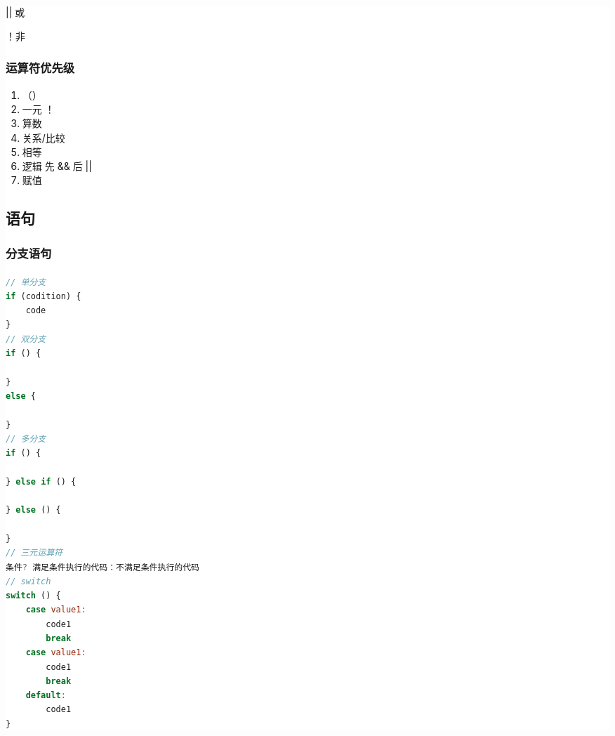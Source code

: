 || 或

！非

### 运算符优先级

1. （）
2. 一元 ！
3. 算数
4. 关系/比较
5. 相等
6. 逻辑  先 && 后 ||
7. 赋值

## 语句

### 分支语句

```javascript
// 单分支
if (codition) {
    code
}
// 双分支
if () {
    
}
else {
    
}
// 多分支
if () {
    
} else if () {
    
} else () {
    
}
// 三元运算符
条件? 满足条件执行的代码：不满足条件执行的代码
// switch
switch () {
    case value1:
    	code1
        break
    case value1:
    	code1
        break
    default:
    	code1
}
```
